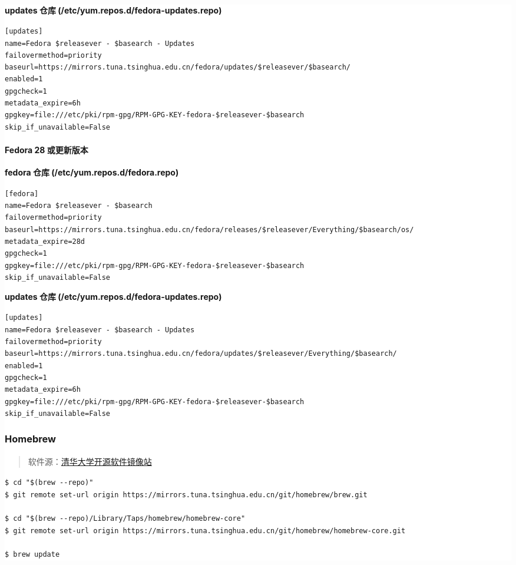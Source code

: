 **updates 仓库 (/etc/yum.repos.d/fedora-updates.repo)**

```plaintext
[updates]
name=Fedora $releasever - $basearch - Updates
failovermethod=priority
baseurl=https://mirrors.tuna.tsinghua.edu.cn/fedora/updates/$releasever/$basearch/
enabled=1
gpgcheck=1
metadata_expire=6h
gpgkey=file:///etc/pki/rpm-gpg/RPM-GPG-KEY-fedora-$releasever-$basearch
skip_if_unavailable=False
```

#### Fedora 28 或更新版本

**fedora 仓库 (/etc/yum.repos.d/fedora.repo)**

```plaintext
[fedora]
name=Fedora $releasever - $basearch
failovermethod=priority
baseurl=https://mirrors.tuna.tsinghua.edu.cn/fedora/releases/$releasever/Everything/$basearch/os/
metadata_expire=28d
gpgcheck=1
gpgkey=file:///etc/pki/rpm-gpg/RPM-GPG-KEY-fedora-$releasever-$basearch
skip_if_unavailable=False
```

**updates 仓库 (/etc/yum.repos.d/fedora-updates.repo)**

```plaintext
[updates]
name=Fedora $releasever - $basearch - Updates
failovermethod=priority
baseurl=https://mirrors.tuna.tsinghua.edu.cn/fedora/updates/$releasever/Everything/$basearch/
enabled=1
gpgcheck=1
metadata_expire=6h
gpgkey=file:///etc/pki/rpm-gpg/RPM-GPG-KEY-fedora-$releasever-$basearch
skip_if_unavailable=False
```

### Homebrew

> 软件源：[清华大学开源软件镜像站](https://mirror.tuna.tsinghua.edu.cn/help/homebrew/)

```plaintext
$ cd "$(brew --repo)"
$ git remote set-url origin https://mirrors.tuna.tsinghua.edu.cn/git/homebrew/brew.git

$ cd "$(brew --repo)/Library/Taps/homebrew/homebrew-core"
$ git remote set-url origin https://mirrors.tuna.tsinghua.edu.cn/git/homebrew/homebrew-core.git

$ brew update
```
